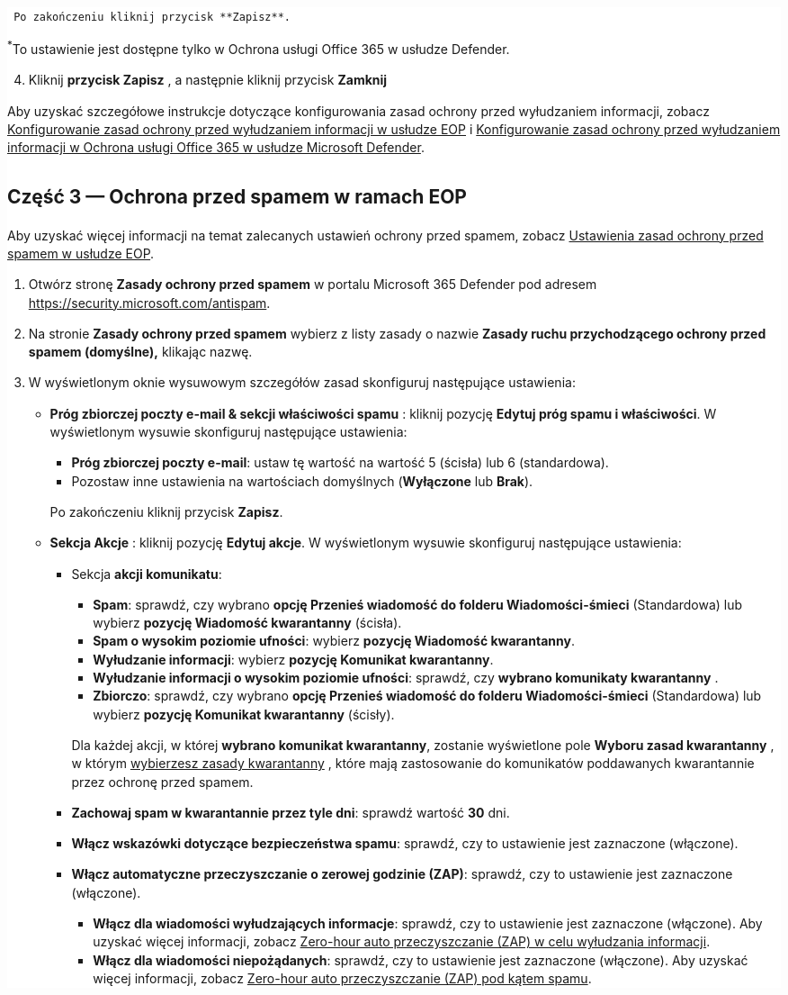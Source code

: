      Po zakończeniu kliknij przycisk **Zapisz**.

   <sup>\*</sup>To ustawienie jest dostępne tylko w Ochrona usługi Office 365 w usłudze Defender.

4. Kliknij **przycisk Zapisz** , a następnie kliknij przycisk **Zamknij**

Aby uzyskać szczegółowe instrukcje dotyczące konfigurowania zasad ochrony przed wyłudzaniem informacji, zobacz [Konfigurowanie zasad ochrony przed wyłudzaniem informacji w usłudze EOP](configure-anti-phishing-policies-eop.md) i [Konfigurowanie zasad ochrony przed wyłudzaniem informacji w Ochrona usługi Office 365 w usłudze Microsoft Defender](configure-mdo-anti-phishing-policies.md).

## <a name="part-3---anti-spam-protection-in-eop"></a>Część 3 — Ochrona przed spamem w ramach EOP

Aby uzyskać więcej informacji na temat zalecanych ustawień ochrony przed spamem, zobacz [Ustawienia zasad ochrony przed spamem w usłudze EOP](recommended-settings-for-eop-and-office365.md#eop-anti-spam-policy-settings).

1. Otwórz stronę **Zasady ochrony przed spamem** w portalu Microsoft 365 Defender pod adresem <https://security.microsoft.com/antispam>.

2. Na stronie **Zasady ochrony przed spamem** wybierz z listy zasady o nazwie **Zasady ruchu przychodzącego ochrony przed spamem (domyślne),** klikając nazwę.

3. W wyświetlonym oknie wysuwowym szczegółów zasad skonfiguruj następujące ustawienia:
   - **Próg zbiorczej poczty e-mail & sekcji właściwości spamu** : kliknij pozycję **Edytuj próg spamu i właściwości**. W wyświetlonym wysuwie skonfiguruj następujące ustawienia:
     - **Próg zbiorczej poczty e-mail**: ustaw tę wartość na wartość 5 (ścisła) lub 6 (standardowa).
     - Pozostaw inne ustawienia na wartościach domyślnych (**Wyłączone** lub **Brak**).

     Po zakończeniu kliknij przycisk **Zapisz**.

   - **Sekcja Akcje** : kliknij pozycję **Edytuj akcje**. W wyświetlonym wysuwie skonfiguruj następujące ustawienia:
     - Sekcja **akcji komunikatu**:
       - **Spam**: sprawdź, czy wybrano **opcję Przenieś wiadomość do folderu Wiadomości-śmieci** (Standardowa) lub wybierz **pozycję Wiadomość kwarantanny** (ścisła).
       - **Spam o wysokim poziomie ufności**: wybierz **pozycję Wiadomość kwarantanny**.
       - **Wyłudzanie informacji**: wybierz **pozycję Komunikat kwarantanny**.
       - **Wyłudzanie informacji o wysokim poziomie ufności**: sprawdź, czy **wybrano komunikaty kwarantanny** .
       - **Zbiorczo**: sprawdź, czy wybrano **opcję Przenieś wiadomość do folderu Wiadomości-śmieci** (Standardowa) lub wybierz **pozycję Komunikat kwarantanny** (ścisły).

       Dla każdej akcji, w której **wybrano komunikat kwarantanny**, zostanie wyświetlone pole **Wyboru zasad kwarantanny** , w którym [wybierzesz zasady kwarantanny](quarantine-policies.md) , które mają zastosowanie do komunikatów poddawanych kwarantannie przez ochronę przed spamem.

     - **Zachowaj spam w kwarantannie przez tyle dni**: sprawdź wartość **30** dni.
     - **Włącz wskazówki dotyczące bezpieczeństwa spamu**: sprawdź, czy to ustawienie jest zaznaczone (włączone).
     - **Włącz automatyczne przeczyszczanie o zerowej godzinie (ZAP)**: sprawdź, czy to ustawienie jest zaznaczone (włączone).
       - **Włącz dla wiadomości wyłudzających informacje**: sprawdź, czy to ustawienie jest zaznaczone (włączone). Aby uzyskać więcej informacji, zobacz [Zero-hour auto przeczyszczanie (ZAP) w celu wyłudzania informacji](zero-hour-auto-purge.md#zero-hour-auto-purge-zap-for-phishing).
       - **Włącz dla wiadomości niepożądanych**: sprawdź, czy to ustawienie jest zaznaczone (włączone). Aby uzyskać więcej informacji, zobacz [Zero-hour auto przeczyszczanie (ZAP) pod kątem spamu](zero-hour-auto-purge.md#zero-hour-auto-purge-zap-for-spam).
